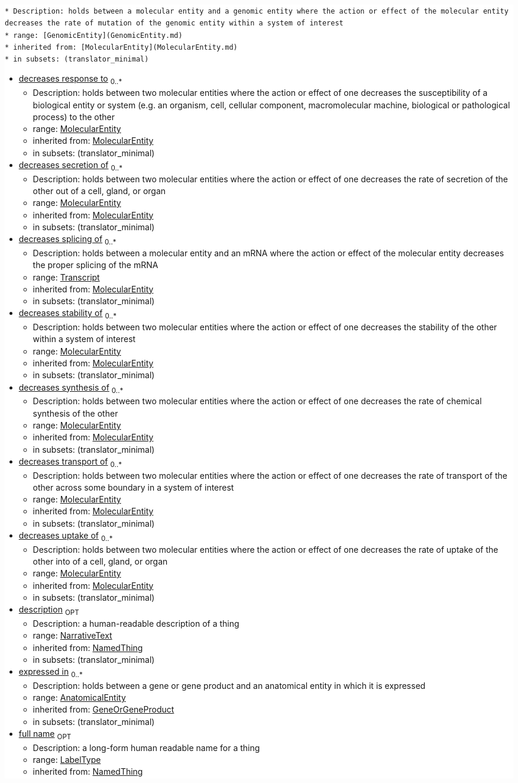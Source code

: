     * Description: holds between a molecular entity and a genomic entity where the action or effect of the molecular entity decreases the rate of mutation of the genomic entity within a system of interest
    * range: [GenomicEntity](GenomicEntity.md)
    * inherited from: [MolecularEntity](MolecularEntity.md)
    * in subsets: (translator_minimal)
 * [decreases response to](decreases_response_to.md)  <sub>0..*</sub>
    * Description: holds between two molecular entities where the action or effect of one decreases the susceptibility of a biological entity or system (e.g. an organism, cell, cellular component, macromolecular machine, biological or pathological process) to the other
    * range: [MolecularEntity](MolecularEntity.md)
    * inherited from: [MolecularEntity](MolecularEntity.md)
    * in subsets: (translator_minimal)
 * [decreases secretion of](decreases_secretion_of.md)  <sub>0..*</sub>
    * Description: holds between two molecular entities where the action or effect of one decreases the rate of secretion of the other out of a cell, gland, or organ
    * range: [MolecularEntity](MolecularEntity.md)
    * inherited from: [MolecularEntity](MolecularEntity.md)
    * in subsets: (translator_minimal)
 * [decreases splicing of](decreases_splicing_of.md)  <sub>0..*</sub>
    * Description: holds between a molecular entity and an mRNA where the action or effect of the molecular entity decreases the proper splicing of the mRNA
    * range: [Transcript](Transcript.md)
    * inherited from: [MolecularEntity](MolecularEntity.md)
    * in subsets: (translator_minimal)
 * [decreases stability of](decreases_stability_of.md)  <sub>0..*</sub>
    * Description: holds between two molecular entities where the action or effect of one decreases the stability of the other within a system of interest
    * range: [MolecularEntity](MolecularEntity.md)
    * inherited from: [MolecularEntity](MolecularEntity.md)
    * in subsets: (translator_minimal)
 * [decreases synthesis of](decreases_synthesis_of.md)  <sub>0..*</sub>
    * Description: holds between two molecular entities where the action or effect of one decreases the rate of chemical synthesis of the other
    * range: [MolecularEntity](MolecularEntity.md)
    * inherited from: [MolecularEntity](MolecularEntity.md)
    * in subsets: (translator_minimal)
 * [decreases transport of](decreases_transport_of.md)  <sub>0..*</sub>
    * Description: holds between two molecular entities where the action or effect of one decreases the rate of transport of the other across some boundary in a system of interest
    * range: [MolecularEntity](MolecularEntity.md)
    * inherited from: [MolecularEntity](MolecularEntity.md)
    * in subsets: (translator_minimal)
 * [decreases uptake of](decreases_uptake_of.md)  <sub>0..*</sub>
    * Description: holds between two molecular entities where the action or effect of one decreases the rate of uptake of the other into of a cell, gland, or organ
    * range: [MolecularEntity](MolecularEntity.md)
    * inherited from: [MolecularEntity](MolecularEntity.md)
    * in subsets: (translator_minimal)
 * [description](description.md)  <sub>OPT</sub>
    * Description: a human-readable description of a thing
    * range: [NarrativeText](NarrativeText.md)
    * inherited from: [NamedThing](NamedThing.md)
    * in subsets: (translator_minimal)
 * [expressed in](expressed_in.md)  <sub>0..*</sub>
    * Description: holds between a gene or gene product and an anatomical entity in which it is expressed
    * range: [AnatomicalEntity](AnatomicalEntity.md)
    * inherited from: [GeneOrGeneProduct](GeneOrGeneProduct.md)
    * in subsets: (translator_minimal)
 * [full name](full_name.md)  <sub>OPT</sub>
    * Description: a long-form human readable name for a thing
    * range: [LabelType](LabelType.md)
    * inherited from: [NamedThing](NamedThing.md)